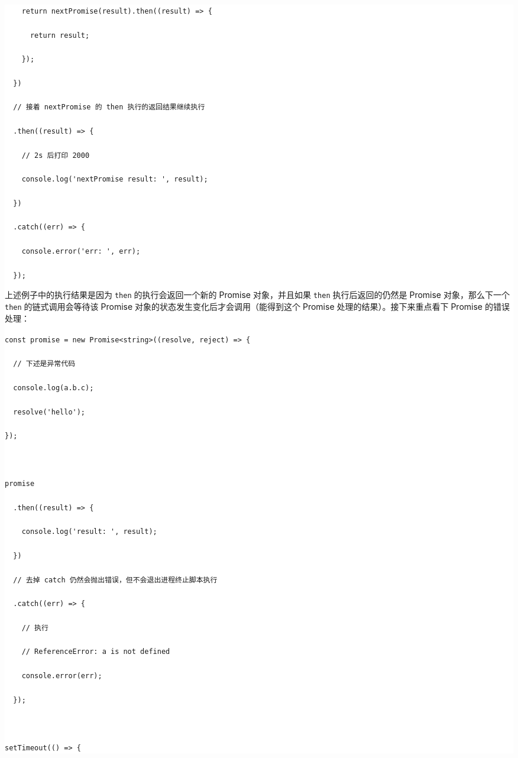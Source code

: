 ```
    return nextPromise(result).then((result) => {

      return result;

    });

  })

  // 接着 nextPromise 的 then 执行的返回结果继续执行

  .then((result) => {

    // 2s 后打印 2000

    console.log('nextPromise result: ', result);

  })

  .catch((err) => {

    console.error('err: ', err);

  });
```

上述例子中的执行结果是因为 `then` 的执行会返回一个新的 Promise 对象，并且如果 `then` 执行后返回的仍然是 Promise 对象，那么下一个 `then` 的链式调用会等待该 Promise 对象的状态发生变化后才会调用（能得到这个 Promise 处理的结果）。接下来重点看下 Promise 的错误处理：

```
const promise = new Promise<string>((resolve, reject) => {

  // 下述是异常代码

  console.log(a.b.c);

  resolve('hello');

});



promise

  .then((result) => {

    console.log('result: ', result);

  })

  // 去掉 catch 仍然会抛出错误，但不会退出进程终止脚本执行

  .catch((err) => {

    // 执行

    // ReferenceError: a is not defined

    console.error(err);

  });



setTimeout(() => {
```